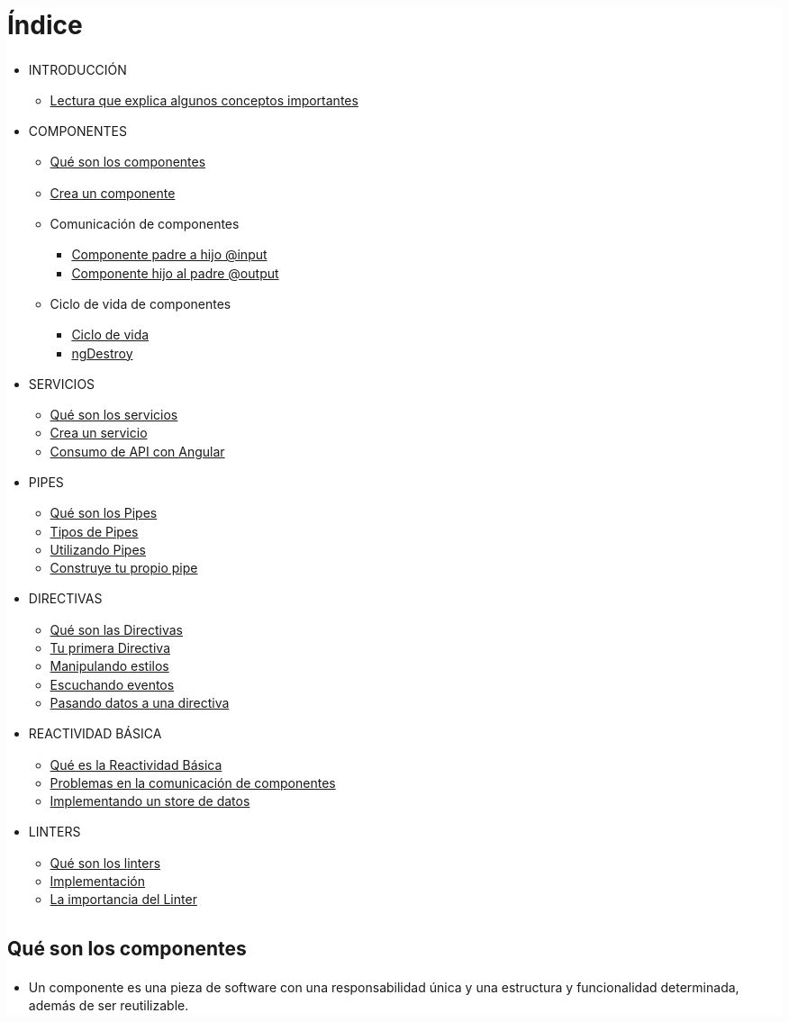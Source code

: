 # Índice

-   INTRODUCCIÓN

    -   [Lectura que explica algunos conceptos importantes](#lectura-que-explica-algunos-conceptos-importantes)

-   COMPONENTES

    -   [Qué son los componentes](#qué-son-los-componentes)
    -   [Crea un componente](#crea-un-componente)

    -   Comunicación de componentes

        -   [Componente padre a hijo @input](#componente-padre-a-hijo-input)
        -   [Componente hijo al padre @output](#componente-hijo-al-padre-output)

    -   Ciclo de vida de componentes

        -   [Ciclo de vida](#ciclo-de-vida)
        -   [ngDestroy](#ngdestroy)

-   SERVICIOS

    -   [Qué son los servicios](#qué-son-los-servicios)
    -   [Crea un servicio](#crea-un-servicio)
    -   [Consumo de API con Angular](#consumo-de-api-con-angular)

-   PIPES

    -   [Qué son los Pipes](#qué-son-los-pipes)
    -   [Tipos de Pipes](#tipos-de-pipes)
    -   [Utilizando Pipes](#utilizando-pipes)
    -   [Construye tu propio pipe](#construye-tu-propio-pipe)

-   DIRECTIVAS

    -   [Qué son las Directivas](#qué-son-las-directivas)
    -   [Tu primera Directiva](#tu-primera-directiva)
    -   [Manipulando estilos](#manipulando-estilos)
    -   [Escuchando eventos](#escuchando-eventos)
    -   [Pasando datos a una directiva](#pasando-datos-a-una-directiva)

-   REACTIVIDAD BÁSICA

    -   [Qué es la Reactividad Básica](#qué-es-la-reactividad-básica)
    -   [Problemas en la comunicación de componentes](#problemas-en-la-comunicación-de-componentes)
    -   [Implementando un store de datos](#implementando-un-store-de-datos)

-   LINTERS
    -   [Qué son los linters](#qué-son-los-linters)
    -   [Implementación](#implementación)
    -   [La importancia del Linter](#la-importancia-del-linter)

## Qué son los componentes

-   Un componente es una pieza de software con una responsabilidad única y una estructura y funcionalidad determinada, además de ser reutilizable.
